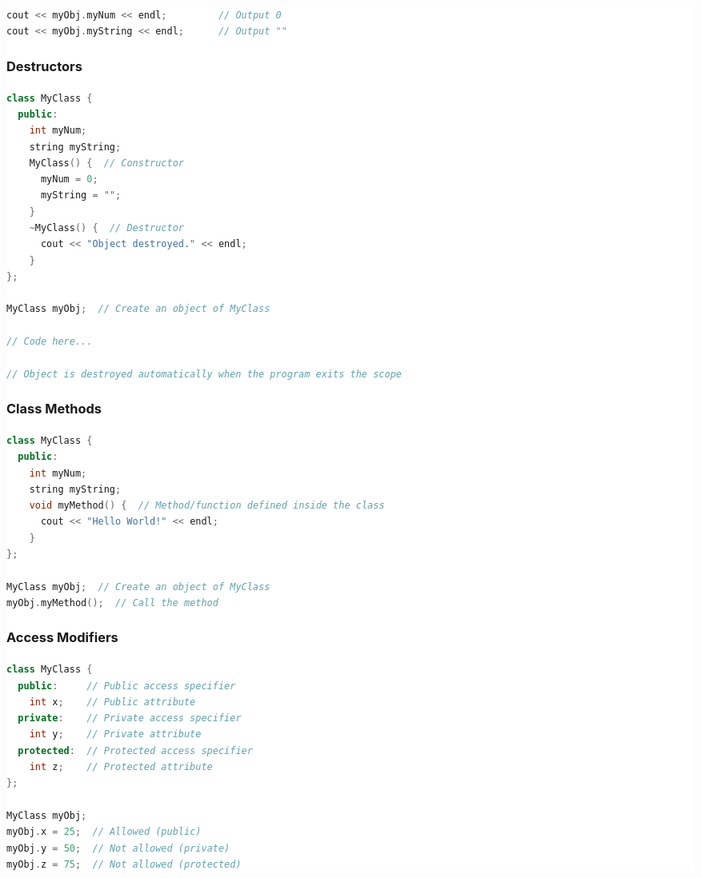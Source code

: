 ```cpp
cout << myObj.myNum << endl;         // Output 0
cout << myObj.myString << endl;      // Output ""

```

### Destructors

```cpp
class MyClass {
  public:
    int myNum;
    string myString;
    MyClass() {  // Constructor
      myNum = 0;
      myString = "";
    }
    ~MyClass() {  // Destructor
      cout << "Object destroyed." << endl;
    }
};

MyClass myObj;  // Create an object of MyClass

// Code here...

// Object is destroyed automatically when the program exits the scope


```


### Class Methods

```cpp
class MyClass {
  public:
    int myNum;
    string myString;
    void myMethod() {  // Method/function defined inside the class
      cout << "Hello World!" << endl;
    }
};

MyClass myObj;  // Create an object of MyClass
myObj.myMethod();  // Call the method
```


### Access Modifiers

```cpp
class MyClass {
  public:     // Public access specifier
    int x;    // Public attribute
  private:    // Private access specifier
    int y;    // Private attribute
  protected:  // Protected access specifier
    int z;    // Protected attribute
};

MyClass myObj;
myObj.x = 25;  // Allowed (public)
myObj.y = 50;  // Not allowed (private)
myObj.z = 75;  // Not allowed (protected)

```
